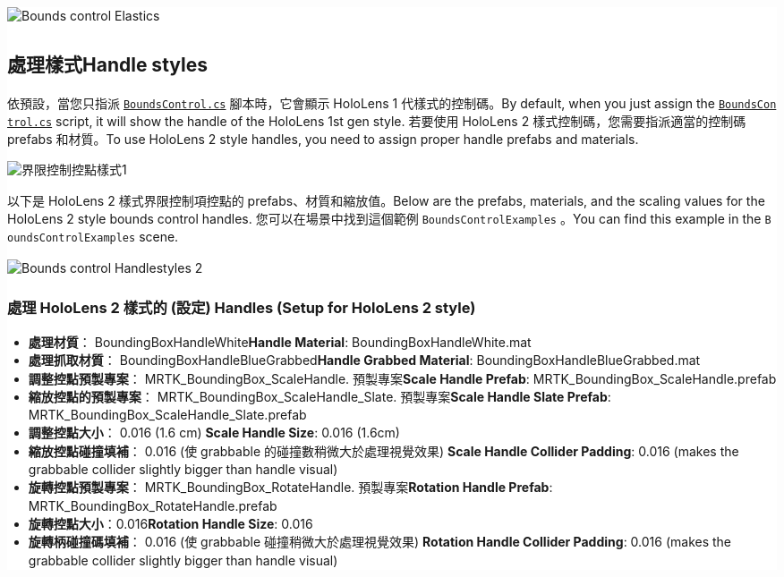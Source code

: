 <img src="Images/BoundsControl/MRTK_BoundsControl_Elastics.png" width="450" alt="Bounds control Elastics">

## <a name="handle-styles"></a><span data-ttu-id="609af-245">處理樣式</span><span class="sxs-lookup"><span data-stu-id="609af-245">Handle styles</span></span>

<span data-ttu-id="609af-246">依預設，當您只指派 [`BoundsControl.cs`](xref:Microsoft.MixedReality.Toolkit.UI.BoundsControl) 腳本時，它會顯示 HoloLens 1 代樣式的控制碼。</span><span class="sxs-lookup"><span data-stu-id="609af-246">By default, when you just assign the [`BoundsControl.cs`](xref:Microsoft.MixedReality.Toolkit.UI.BoundsControl) script, it will show the handle of the HoloLens 1st gen style.</span></span> <span data-ttu-id="609af-247">若要使用 HoloLens 2 樣式控制碼，您需要指派適當的控制碼 prefabs 和材質。</span><span class="sxs-lookup"><span data-stu-id="609af-247">To use HoloLens 2 style handles, you need to assign proper handle prefabs and materials.</span></span>

![界限控制控點樣式1](Images/BoundsControl/MRTK_BoundsControl_HandleStyles1.png)

<span data-ttu-id="609af-249">以下是 HoloLens 2 樣式界限控制項控點的 prefabs、材質和縮放值。</span><span class="sxs-lookup"><span data-stu-id="609af-249">Below are the prefabs, materials, and the scaling values for the HoloLens 2 style bounds control handles.</span></span> <span data-ttu-id="609af-250">您可以在場景中找到這個範例 `BoundsControlExamples` 。</span><span class="sxs-lookup"><span data-stu-id="609af-250">You can find this example in the `BoundsControlExamples` scene.</span></span>

<img src="Images/BoundsControl/MRTK_BoundsControl_HandleStyles2.png" width="450" alt="Bounds control Handlestyles 2">

### <a name="handles-setup-for-hololens-2-style"></a><span data-ttu-id="609af-251">處理 HoloLens 2 樣式的 (設定) </span><span class="sxs-lookup"><span data-stu-id="609af-251">Handles (Setup for HoloLens 2 style)</span></span>

* <span data-ttu-id="609af-252">**處理材質**： BoundingBoxHandleWhite</span><span class="sxs-lookup"><span data-stu-id="609af-252">**Handle Material**: BoundingBoxHandleWhite.mat</span></span>
* <span data-ttu-id="609af-253">**處理抓取材質**： BoundingBoxHandleBlueGrabbed</span><span class="sxs-lookup"><span data-stu-id="609af-253">**Handle Grabbed Material**: BoundingBoxHandleBlueGrabbed.mat</span></span>
* <span data-ttu-id="609af-254">**調整控點預製專案**： MRTK_BoundingBox_ScaleHandle. 預製專案</span><span class="sxs-lookup"><span data-stu-id="609af-254">**Scale Handle Prefab**: MRTK_BoundingBox_ScaleHandle.prefab</span></span>
* <span data-ttu-id="609af-255">**縮放控點的預製專案**： MRTK_BoundingBox_ScaleHandle_Slate. 預製專案</span><span class="sxs-lookup"><span data-stu-id="609af-255">**Scale Handle Slate Prefab**: MRTK_BoundingBox_ScaleHandle_Slate.prefab</span></span>
* <span data-ttu-id="609af-256">**調整控點大小**： 0.016 (1.6 cm) </span><span class="sxs-lookup"><span data-stu-id="609af-256">**Scale Handle Size**: 0.016 (1.6cm)</span></span>
* <span data-ttu-id="609af-257">**縮放控點碰撞填補**： 0.016 (使 grabbable 的碰撞數稍微大於處理視覺效果) </span><span class="sxs-lookup"><span data-stu-id="609af-257">**Scale Handle Collider Padding**: 0.016 (makes the grabbable collider slightly bigger than handle visual)</span></span>
* <span data-ttu-id="609af-258">**旋轉控點預製專案**： MRTK_BoundingBox_RotateHandle. 預製專案</span><span class="sxs-lookup"><span data-stu-id="609af-258">**Rotation Handle Prefab**: MRTK_BoundingBox_RotateHandle.prefab</span></span>
* <span data-ttu-id="609af-259">**旋轉控點大小**：0.016</span><span class="sxs-lookup"><span data-stu-id="609af-259">**Rotation Handle Size**: 0.016</span></span>
* <span data-ttu-id="609af-260">**旋轉柄碰撞碼填補**： 0.016 (使 grabbable 碰撞稍微大於處理視覺效果) </span><span class="sxs-lookup"><span data-stu-id="609af-260">**Rotation Handle Collider Padding**: 0.016 (makes the grabbable collider slightly bigger than handle visual)</span></span>
